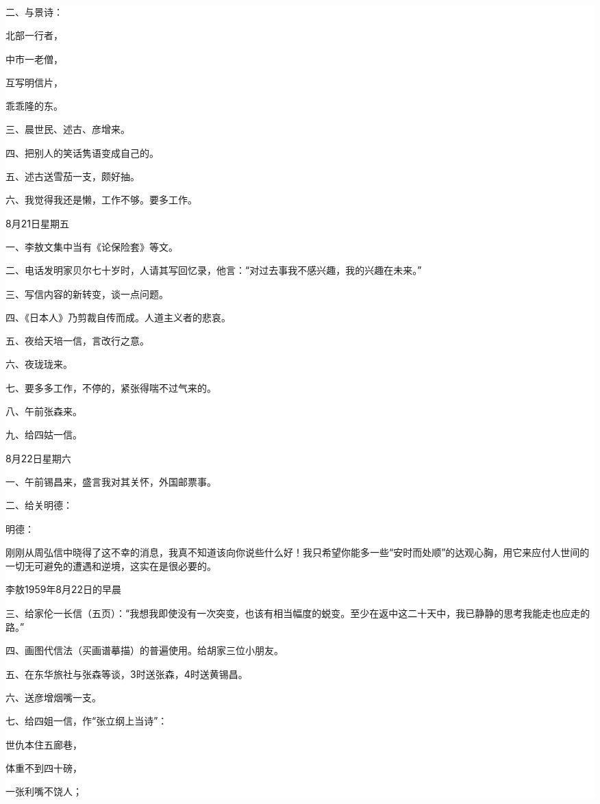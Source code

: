 二、与景诗：

北部一行者，

中市一老僧，

互写明信片，

乖乖隆的东。

三、晨世民、述古、彦增来。

四、把别人的笑话隽语变成自己的。

五、述古送雪茄一支，颇好抽。

六、我觉得我还是懒，工作不够。要多工作。

8月21日星期五

一、李敖文集中当有《论保险套》等文。

二、电话发明家贝尔七十岁时，人请其写回忆录，他言：“对过去事我不感兴趣，我的兴趣在未来。”

三、写信内容的新转变，谈一点问题。

四、《日本人》乃剪裁自传而成。人道主义者的悲哀。

五、夜给天培一信，言改行之意。

六、夜珑珑来。

七、要多多工作，不停的，紧张得喘不过气来的。

八、午前张森来。

九、给四姑一信。

8月22日星期六

一、午前锡昌来，盛言我对其关怀，外国邮票事。

二、给关明德：

明德：

刚刚从周弘信中晓得了这不幸的消息，我真不知道该向你说些什么好！我只希望你能多一些“安时而处顺”的达观心胸，用它来应付人世间的一切无可避免的遭遇和逆境，这实在是很必要的。

李敖1959年8月22日的早晨

三、给家伦一长信（五页）：“我想我即使没有一次突变，也该有相当幅度的蜕变。至少在返中这二十天中，我已静静的思考我能走也应走的路。”

四、画图代信法（买画谱摹描）的普遍使用。给胡家三位小朋友。

五、在东华旅社与张森等谈，3时送张森，4时送黄锡昌。

六、送彦增烟嘴一支。

七、给四姐一信，作“张立纲上当诗”：

世仇本住五廊巷，

体重不到四十磅，

一张利嘴不饶人；
